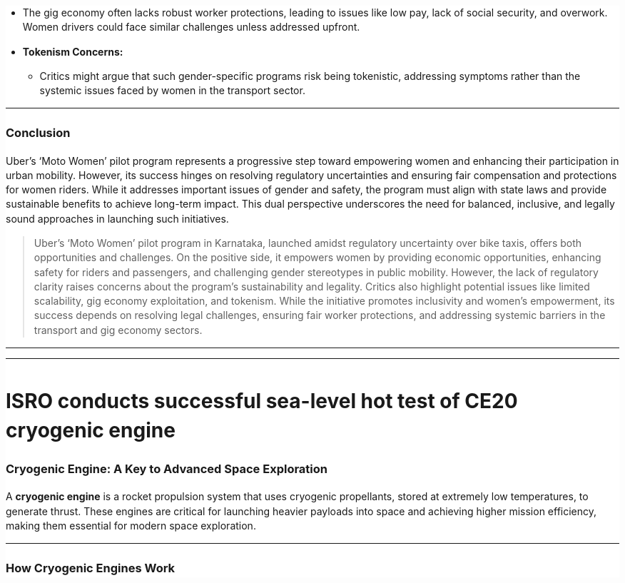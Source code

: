   - The gig economy often lacks robust worker protections, leading to issues like low pay, lack of social security, and overwork. Women drivers could face similar challenges unless addressed upfront.



- **Tokenism Concerns:**

  - Critics might argue that such gender-specific programs risk being tokenistic, addressing symptoms rather than the systemic issues faced by women in the transport sector.



---



### **Conclusion**



Uber’s ‘Moto Women’ pilot program represents a progressive step toward empowering women and enhancing their participation in urban mobility. However, its success hinges on resolving regulatory uncertainties and ensuring fair compensation and protections for women riders. While it addresses important issues of gender and safety, the program must align with state laws and provide sustainable benefits to achieve long-term impact. This dual perspective underscores the need for balanced, inclusive, and legally sound approaches in launching such initiatives.

> Uber’s ‘Moto Women’ pilot program in Karnataka, launched amidst regulatory uncertainty over bike taxis, offers both opportunities and challenges. On the positive side, it empowers women by providing economic opportunities, enhancing safety for riders and passengers, and challenging gender stereotypes in public mobility. However, the lack of regulatory clarity raises concerns about the program’s sustainability and legality. Critics also highlight potential issues like limited scalability, gig economy exploitation, and tokenism. While the initiative promotes inclusivity and women’s empowerment, its success depends on resolving legal challenges, ensuring fair worker protections, and addressing systemic barriers in the transport and gig economy sectors.

---
---
# ISRO conducts successful sea-level hot test of CE20 cryogenic engine

### **Cryogenic Engine: A Key to Advanced Space Exploration**



A **cryogenic engine** is a rocket propulsion system that uses cryogenic propellants, stored at extremely low temperatures, to generate thrust. These engines are critical for launching heavier payloads into space and achieving higher mission efficiency, making them essential for modern space exploration.



---



### **How Cryogenic Engines Work**
